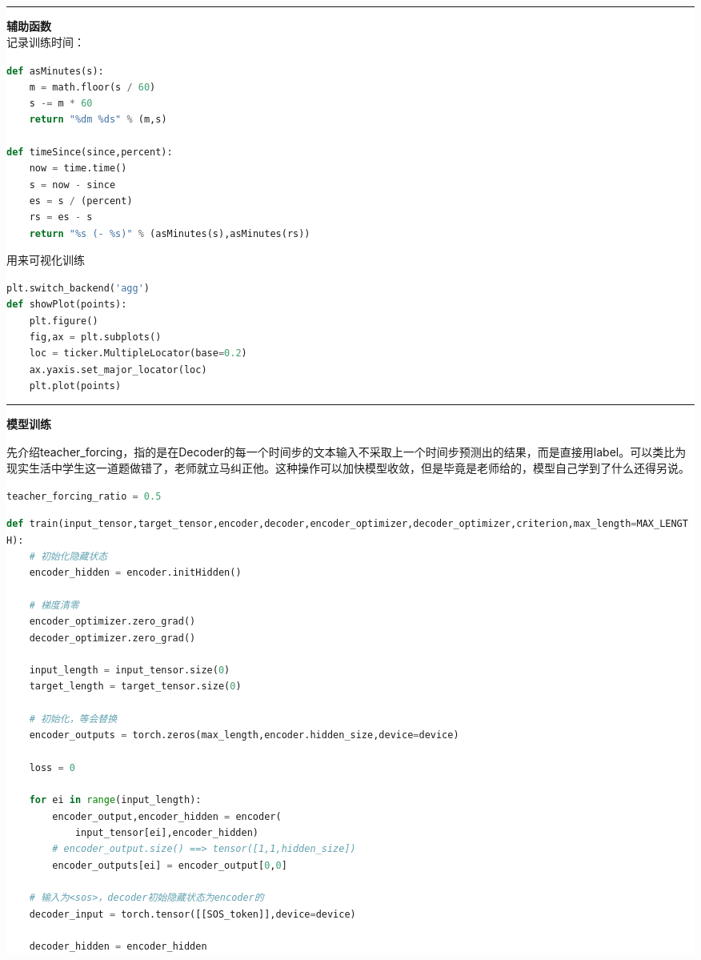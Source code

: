 ***

**<div id='fuzhu'>辅助函数</div>**
记录训练时间：
```python
def asMinutes(s):
    m = math.floor(s / 60)
    s -= m * 60
    return "%dm %ds" % (m,s)

def timeSince(since,percent):
    now = time.time()
    s = now - since
    es = s / (percent)
    rs = es - s
    return "%s (- %s)" % (asMinutes(s),asMinutes(rs))
```

用来可视化训练
```python
plt.switch_backend('agg')
def showPlot(points):
    plt.figure()
    fig,ax = plt.subplots()
    loc = ticker.MultipleLocator(base=0.2)
    ax.yaxis.set_major_locator(loc)
    plt.plot(points)
```

***

**<div id='train'>模型训练</div>**

先介绍teacher_forcing，指的是在Decoder的每一个时间步的文本输入不采取上一个时间步预测出的结果，而是直接用label。可以类比为现实生活中学生这一道题做错了，老师就立马纠正他。这种操作可以加快模型收敛，但是毕竟是老师给的，模型自己学到了什么还得另说。

```python
teacher_forcing_ratio = 0.5
```

```python
def train(input_tensor,target_tensor,encoder,decoder,encoder_optimizer,decoder_optimizer,criterion,max_length=MAX_LENGTH):
    # 初始化隐藏状态
    encoder_hidden = encoder.initHidden()

    # 梯度清零
    encoder_optimizer.zero_grad()
    decoder_optimizer.zero_grad()

    input_length = input_tensor.size(0)
    target_length = target_tensor.size(0)

    # 初始化，等会替换
    encoder_outputs = torch.zeros(max_length,encoder.hidden_size,device=device)

    loss = 0
     
    for ei in range(input_length):
        encoder_output,encoder_hidden = encoder(
            input_tensor[ei],encoder_hidden)
        # encoder_output.size() ==> tensor([1,1,hidden_size])
        encoder_outputs[ei] = encoder_output[0,0]
    
    # 输入为<sos>，decoder初始隐藏状态为encoder的
    decoder_input = torch.tensor([[SOS_token]],device=device)

    decoder_hidden = encoder_hidden
```
